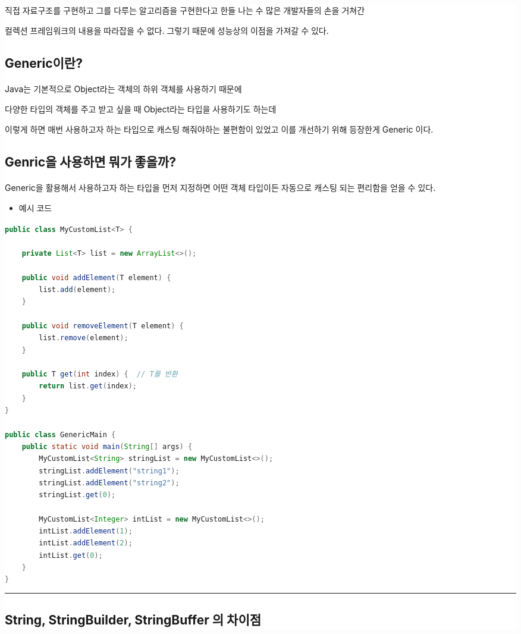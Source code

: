 직접 자료구조를 구현하고 그를 다루는 알고리즘을 구현한다고 한들 나는 수 많은 개발자들의 손을 거쳐간

컬렉션 프레임워크의 내용을 따라잡을 수 없다. 그렇기 때문에 성능상의 이점을 가져갈 수 있다.

## Generic이란?

Java는 기본적으로 Object라는 객체의 하위 객체를 사용하기 때문에

다양한 타입의 객체를 주고 받고 싶을 때 Object라는 타입을 사용하기도 하는데

이렇게 하면 매번 사용하고자 하는 타입으로 캐스팅 해줘야하는 불편함이 있었고 이를 개선하기 위해 등장한게 Generic 이다.

## Genric을 사용하면 뭐가 좋을까?

Generic을 활용해서 사용하고자 하는 타입을 먼저 지정하면 어떤 객체 타입이든 자동으로 캐스팅 되는 편리함을 얻을 수 있다.

- 예시 코드

```java
public class MyCustomList<T> {

    private List<T> list = new ArrayList<>();

    public void addElement(T element) {
        list.add(element);
    }

    public void removeElement(T element) {
        list.remove(element);
    }

    public T get(int index) {  // T를 반환
        return list.get(index);
    }
}

public class GenericMain {
    public static void main(String[] args) {
        MyCustomList<String> stringList = new MyCustomList<>();
        stringList.addElement("string1");
        stringList.addElement("string2");
        stringList.get(0);

        MyCustomList<Integer> intList = new MyCustomList<>();
        intList.addElement(1);
        intList.addElement(2);
        intList.get(0);
    }
}
```

---

## String, StringBuilder, StringBuffer 의 차이점
